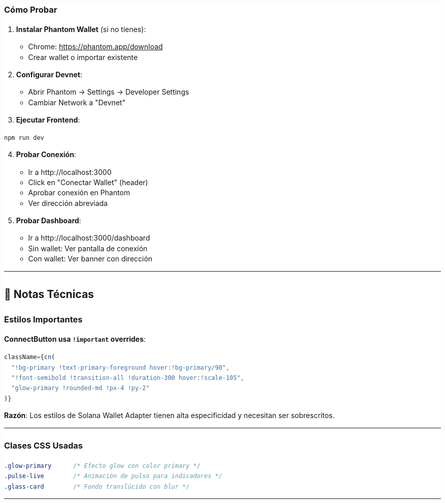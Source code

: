 ### Cómo Probar

1. **Instalar Phantom Wallet** (si no tienes):
   - Chrome: https://phantom.app/download
   - Crear wallet o importar existente

2. **Configurar Devnet**:
   - Abrir Phantom → Settings → Developer Settings
   - Cambiar Network a "Devnet"

3. **Ejecutar Frontend**:
```bash
npm run dev
```

4. **Probar Conexión**:
   - Ir a http://localhost:3000
   - Click en "Conectar Wallet" (header)
   - Aprobar conexión en Phantom
   - Ver dirección abreviada

5. **Probar Dashboard**:
   - Ir a http://localhost:3000/dashboard
   - Sin wallet: Ver pantalla de conexión
   - Con wallet: Ver banner con dirección

---

## 📝 Notas Técnicas

### Estilos Importantes

**ConnectButton usa `!important` overrides**:
```typescript
className={cn(
  "!bg-primary !text-primary-foreground hover:!bg-primary/90",
  "!font-semibold !transition-all !duration-300 hover:!scale-105",
  "glow-primary !rounded-md !px-4 !py-2"
)}
```

**Razón**: Los estilos de Solana Wallet Adapter tienen alta especificidad y necesitan ser sobrescritos.

---

### Clases CSS Usadas

```css
.glow-primary      /* Efecto glow con color primary */
.pulse-live        /* Animación de pulso para indicadores */
.glass-card        /* Fondo translúcido con blur */
```

---

